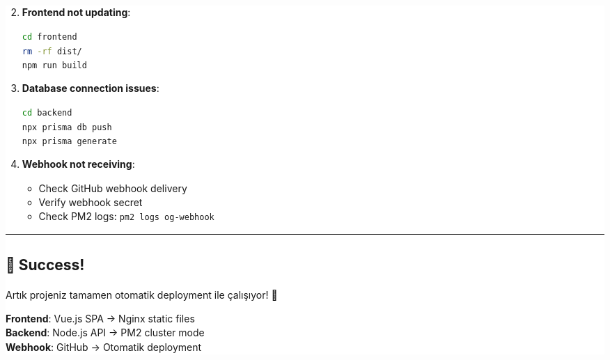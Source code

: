 2. **Frontend not updating**:
   ```bash
   cd frontend
   rm -rf dist/
   npm run build
   ```

3. **Database connection issues**:
   ```bash
   cd backend
   npx prisma db push
   npx prisma generate
   ```

4. **Webhook not receiving**:
   - Check GitHub webhook delivery
   - Verify webhook secret
   - Check PM2 logs: `pm2 logs og-webhook`

---

## 🎉 Success!

Artık projeniz tamamen otomatik deployment ile çalışıyor! 🚀

**Frontend**: Vue.js SPA → Nginx static files  
**Backend**: Node.js API → PM2 cluster mode  
**Webhook**: GitHub → Otomatik deployment 